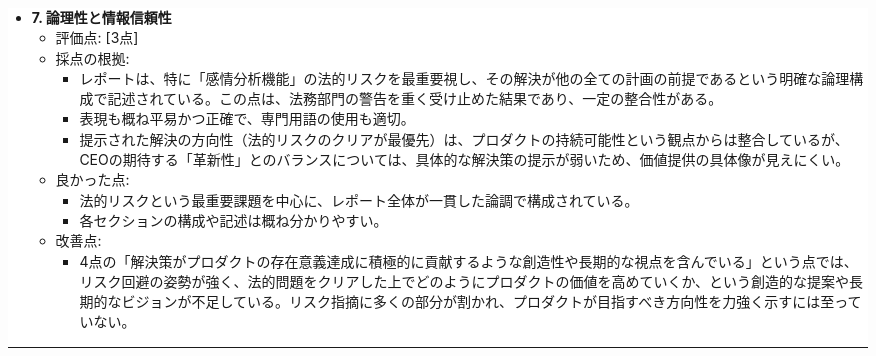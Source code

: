 - **7. 論理性と情報信頼性**
  - 評価点: [3点]
  - 採点の根拠:
    - レポートは、特に「感情分析機能」の法的リスクを最重要視し、その解決が他の全ての計画の前提であるという明確な論理構成で記述されている。この点は、法務部門の警告を重く受け止めた結果であり、一定の整合性がある。
    - 表現も概ね平易かつ正確で、専門用語の使用も適切。
    - 提示された解決の方向性（法的リスクのクリアが最優先）は、プロダクトの持続可能性という観点からは整合しているが、CEOの期待する「革新性」とのバランスについては、具体的な解決策の提示が弱いため、価値提供の具体像が見えにくい。
  - 良かった点:
    - 法的リスクという最重要課題を中心に、レポート全体が一貫した論調で構成されている。
    - 各セクションの構成や記述は概ね分かりやすい。
  - 改善点:
    - 4点の「解決策がプロダクトの存在意義達成に積極的に貢献するような創造性や長期的な視点を含んでいる」という点では、リスク回避の姿勢が強く、法的問題をクリアした上でどのようにプロダクトの価値を高めていくか、という創造的な提案や長期的なビジョンが不足している。リスク指摘に多くの部分が割かれ、プロダクトが目指すべき方向性を力強く示すには至っていない。

---

